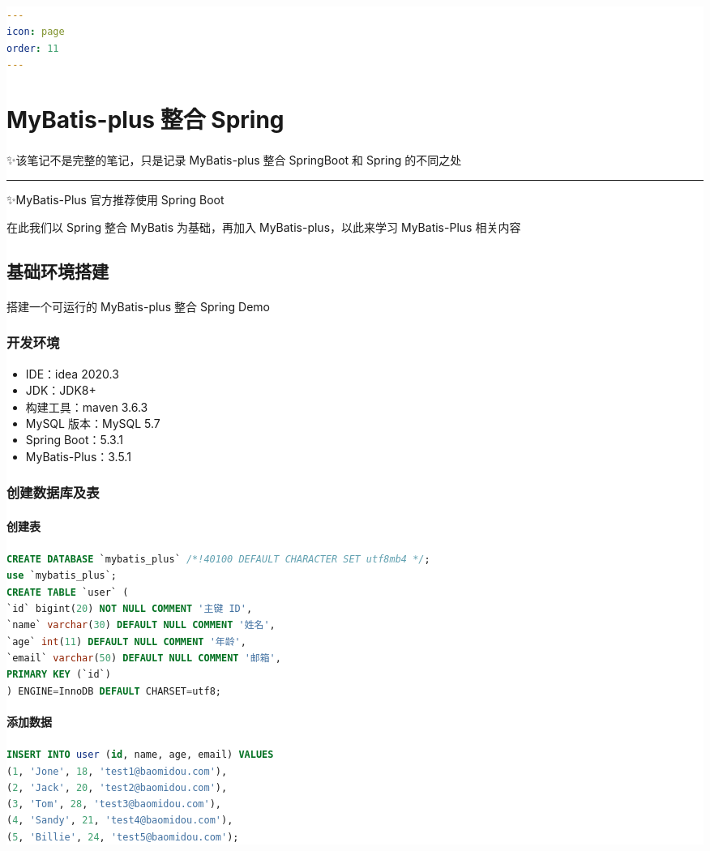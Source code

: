 ```yaml
---
icon: page
order: 11
---
```

# MyBatis-plus 整合 Spring

✨该笔记不是完整的笔记，只是记录 MyBatis-plus 整合 SpringBoot 和 Spring 的不同之处

---

✨MyBatis-Plus 官方推荐使用 Spring Boot

在此我们以 Spring 整合 MyBatis 为基础，再加入 MyBatis-plus，以此来学习 MyBatis-Plus 相关内容

## 基础环境搭建

搭建一个可运行的 MyBatis-plus 整合 Spring Demo

### 开发环境

- IDE：idea 2020.3
- JDK：JDK8+
- 构建工具：maven 3.6.3
- MySQL 版本：MySQL 5.7
- Spring Boot：5.3.1
- MyBatis-Plus：3.5.1

### 创建数据库及表

#### 创建表

```sql
CREATE DATABASE `mybatis_plus` /*!40100 DEFAULT CHARACTER SET utf8mb4 */;
use `mybatis_plus`;
CREATE TABLE `user` (
`id` bigint(20) NOT NULL COMMENT '主键 ID',
`name` varchar(30) DEFAULT NULL COMMENT '姓名',
`age` int(11) DEFAULT NULL COMMENT '年龄',
`email` varchar(50) DEFAULT NULL COMMENT '邮箱',
PRIMARY KEY (`id`)
) ENGINE=InnoDB DEFAULT CHARSET=utf8;
```

#### 添加数据

```sql
INSERT INTO user (id, name, age, email) VALUES
(1, 'Jone', 18, 'test1@baomidou.com'),
(2, 'Jack', 20, 'test2@baomidou.com'),
(3, 'Tom', 28, 'test3@baomidou.com'),
(4, 'Sandy', 21, 'test4@baomidou.com'),
(5, 'Billie', 24, 'test5@baomidou.com');
```
